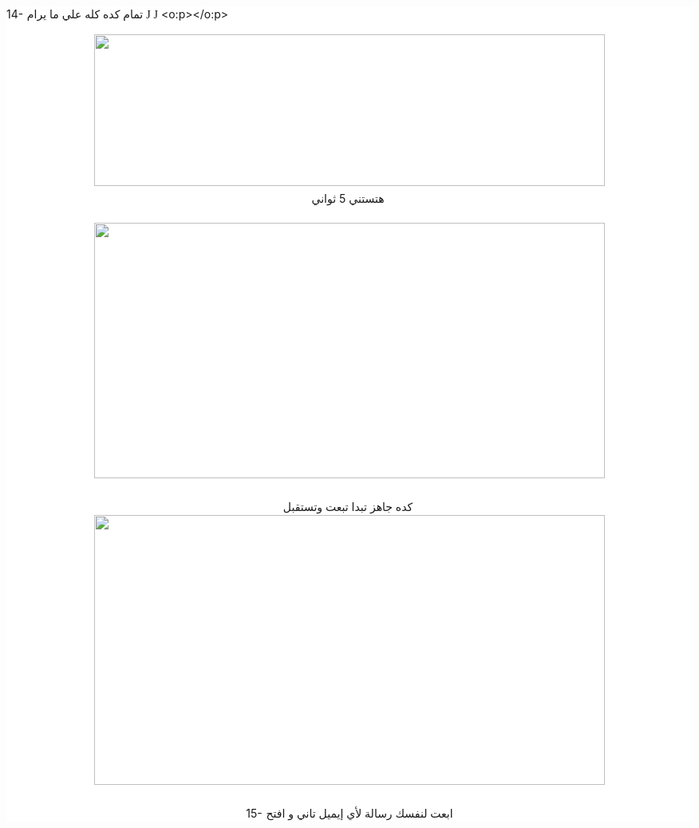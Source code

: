 14-<span style="font-family: &quot;times new roman&quot;; font-size: 7pt; font-stretch: normal; line-height: normal;">&nbsp; </span><span dir="RTL"></span><span face="&quot;arial&quot; , sans-serif" lang="AR-EG" style="mso-ascii-font-family: Calibri; mso-ascii-theme-font: minor-latin; mso-bidi-font-family: Arial; mso-bidi-language: AR-EG; mso-bidi-theme-font: minor-bidi; mso-hansi-font-family: Calibri; mso-hansi-theme-font: minor-latin;">تمام كده كله علي ما يرام </span><span dir="LTR"></span><span dir="LTR"></span><span dir="LTR" style="font-family: &quot;wingdings&quot;; mso-ascii-font-family: Calibri; mso-ascii-theme-font: minor-latin; mso-bidi-language: AR-EG; mso-char-type: symbol; mso-hansi-font-family: Calibri; mso-hansi-theme-font: minor-latin; mso-symbol-font-family: Wingdings;"><span dir="LTR"></span><span dir="LTR"></span>J</span><span dir="RTL"></span><span dir="RTL"></span><span face="&quot;arial&quot; , sans-serif" style="mso-ascii-font-family: Calibri; mso-ascii-theme-font: minor-latin; mso-bidi-font-family: Arial; mso-bidi-language: AR-EG; mso-bidi-theme-font: minor-bidi; mso-hansi-font-family: Calibri; mso-hansi-theme-font: minor-latin;"><span dir="RTL"></span><span dir="RTL"></span> </span><span dir="LTR"></span><span dir="LTR"></span><span dir="LTR" style="font-family: &quot;wingdings&quot;; mso-ascii-font-family: Calibri; mso-ascii-theme-font: minor-latin; mso-bidi-language: AR-EG; mso-char-type: symbol; mso-hansi-font-family: Calibri; mso-hansi-theme-font: minor-latin; mso-symbol-font-family: Wingdings;"><span dir="LTR"></span><span dir="LTR"></span>J</span><span dir="RTL"></span><span dir="RTL"></span><span face="&quot;arial&quot; , sans-serif" style="mso-ascii-font-family: Calibri; mso-ascii-theme-font: minor-latin; mso-bidi-font-family: Arial; mso-bidi-language: AR-EG; mso-bidi-theme-font: minor-bidi; mso-hansi-font-family: Calibri; mso-hansi-theme-font: minor-latin;"><span dir="RTL"></span><span dir="RTL"></span> </span><span dir="LTR"><o:p></o:p></span></div>
<div class="separator" style="clear: both; text-align: center;">
<a href="https://1.bp.blogspot.com/-Grtivcdyd48/Xnk2rSZVstI/AAAAAAAAENU/QJKorFmoq3kPubJyM0RPoaiNatbIkB6BACEwYBhgL/s1600/10.png" style="margin-left: 1em; margin-right: 1em;"><img border="0" data-original-height="267" data-original-width="892" height="190" src="https://1.bp.blogspot.com/-Grtivcdyd48/Xnk2rSZVstI/AAAAAAAAENU/QJKorFmoq3kPubJyM0RPoaiNatbIkB6BACEwYBhgL/s640/10.png" width="640" /></a></div>
<div class="separator" style="clear: both; text-align: center;">
هتستني 5 ثواني&nbsp;</div>
<div class="separator" style="clear: both; text-align: center;">
<br /></div>
<div class="separator" style="clear: both; text-align: center;">
<a href="https://1.bp.blogspot.com/-SAUK1U9uKhE/Xnk2ryCXZrI/AAAAAAAAENg/j_4jmlrL0TESHxWBaAODy20kGhbqfOMgQCEwYBhgL/s1600/11.png" style="margin-left: 1em; margin-right: 1em;"><img border="0" data-original-height="571" data-original-width="1141" height="320" src="https://1.bp.blogspot.com/-SAUK1U9uKhE/Xnk2ryCXZrI/AAAAAAAAENg/j_4jmlrL0TESHxWBaAODy20kGhbqfOMgQCEwYBhgL/s640/11.png" width="640" /></a></div>
<div class="separator" style="clear: both; text-align: center;">
<br /></div>
<div class="separator" style="clear: both; text-align: center;">
كده جاهز تبدا تبعت وتستقبل&nbsp;</div>
<div class="separator" style="clear: both; text-align: center;">
<a href="https://1.bp.blogspot.com/-4CpyekbVV6Q/Xnk2sOYhL-I/AAAAAAAAENk/_IoBF6uCBTgh5AtZqc_gpSXy7Tl3neB2ACEwYBhgL/s1600/12.png" style="margin-left: 1em; margin-right: 1em;"><img border="0" data-original-height="579" data-original-width="1093" height="338" src="https://1.bp.blogspot.com/-4CpyekbVV6Q/Xnk2sOYhL-I/AAAAAAAAENk/_IoBF6uCBTgh5AtZqc_gpSXy7Tl3neB2ACEwYBhgL/s640/12.png" width="640" /></a></div>
<div class="separator" style="clear: both; text-align: center;">
<br /></div>
<div class="separator" style="clear: both; text-align: center;">
15-<span style="font-family: &quot;times new roman&quot;; font-size: 7pt; font-stretch: normal; line-height: normal;">&nbsp; </span><span dir="RTL"></span><span face="&quot;arial&quot; , sans-serif" lang="AR-EG" style="mso-ascii-font-family: Calibri; mso-ascii-theme-font: minor-latin; mso-bidi-font-family: Arial; mso-bidi-language: AR-EG; mso-bidi-theme-font: minor-bidi; mso-hansi-font-family: Calibri; mso-hansi-theme-font: minor-latin;">ابعت لنفسك رسالة لأي إيميل تاني و افتح